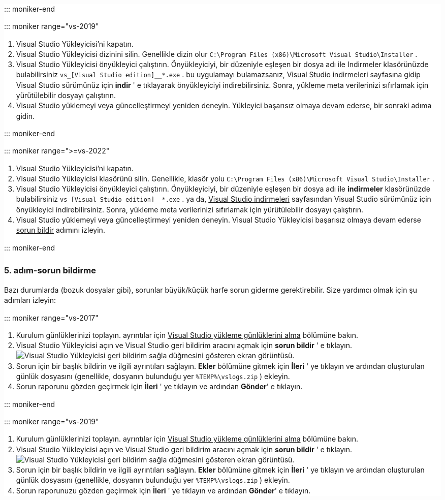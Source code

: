 ::: moniker-end

::: moniker range="vs-2019"

1. Visual Studio Yükleyicisi’ni kapatın.
1. Visual Studio Yükleyicisi dizinini silin. Genellikle dizin olur `C:\Program Files (x86)\Microsoft Visual Studio\Installer` .
1. Visual Studio Yükleyicisi önyükleyici çalıştırın. Önyükleyiciyi, bir düzeniyle eşleşen bir dosya adı ile Indirmeler klasörünüzde bulabilirsiniz `vs_[Visual Studio edition]__*.exe` . bu uygulamayı bulamazsanız, [Visual Studio indirmeleri](https://visualstudio.microsoft.com/downloads) sayfasına gidip Visual Studio sürümünüz için **indir** ' e tıklayarak önyükleyiciyi indirebilirsiniz. Sonra, yükleme meta verilerinizi sıfırlamak için yürütülebilir dosyayı çalıştırın.
1. Visual Studio yüklemeyi veya güncelleştirmeyi yeniden deneyin. Yükleyici başarısız olmaya devam ederse, bir sonraki adıma gidin.

::: moniker-end

::: moniker range=">=vs-2022"

1. Visual Studio Yükleyicisi’ni kapatın.
1. Visual Studio Yükleyicisi klasörünü silin. Genellikle, klasör yolu `C:\Program Files (x86)\Microsoft Visual Studio\Installer` .
1. Visual Studio Yükleyicisi önyükleyici çalıştırın. Önyükleyiciyi, bir düzeniyle eşleşen bir dosya adı ile **indirmeler** klasörünüzde bulabilirsiniz `vs_[Visual Studio edition]__*.exe` . ya da, [Visual Studio indirmeleri](https://visualstudio.microsoft.com/downloads) sayfasından Visual Studio sürümünüz için önyükleyici indirebilirsiniz. Sonra, yükleme meta verilerinizi sıfırlamak için yürütülebilir dosyayı çalıştırın.
1. Visual Studio yüklemeyi veya güncelleştirmeyi yeniden deneyin. Visual Studio Yükleyicisi başarısız olmaya devam ederse [sorun bildir](#step-5---report-a-problem) adımını izleyin.

::: moniker-end

### <a name="step-5---report-a-problem"></a>5. adım-sorun bildirme

Bazı durumlarda (bozuk dosyalar gibi), sorunlar büyük/küçük harfe sorun giderme gerektirebilir. Size yardımcı olmak için şu adımları izleyin:

::: moniker range="vs-2017"

1. Kurulum günlüklerinizi toplayın. ayrıntılar için [Visual Studio yükleme günlüklerini alma](#installation-logs) bölümüne bakın.
1. Visual Studio Yükleyicisi açın ve Visual Studio geri bildirim aracını açmak için **sorun bildir** ' e tıklayın.
![Visual Studio Yükleyicisi geri bildirim sağla düğmesini gösteren ekran görüntüsü.](media/report-a-problem.png)
1. Sorun için bir başlık bildirin ve ilgili ayrıntıları sağlayın. **Ekler** bölümüne gitmek için **İleri** ' ye tıklayın ve ardından oluşturulan günlük dosyasını (genellikle, dosyanın bulunduğu yer `%TEMP%\vslogs.zip` ) ekleyin.
1. Sorun raporunu gözden geçirmek için **İleri** ' ye tıklayın ve ardından **Gönder**' e tıklayın.

::: moniker-end

::: moniker range="vs-2019"

1. Kurulum günlüklerinizi toplayın. ayrıntılar için [Visual Studio yükleme günlüklerini alma](#installation-logs) bölümüne bakın.
1. Visual Studio Yükleyicisi açın ve Visual Studio geri bildirim aracını açmak için **sorun bildir** ' e tıklayın.
![Visual Studio Yükleyicisi geri bildirim sağla düğmesini gösteren ekran görüntüsü.](media/vs-2019/vs-installer-report-problem.png)
1. Sorun için bir başlık bildirin ve ilgili ayrıntıları sağlayın. **Ekler** bölümüne gitmek için **İleri** ' ye tıklayın ve ardından oluşturulan günlük dosyasını (genellikle, dosyanın bulunduğu yer `%TEMP%\vslogs.zip` ) ekleyin.
1. Sorun raporunuzu gözden geçirmek için **İleri** ' ye tıklayın ve ardından **Gönder**' e tıklayın.
